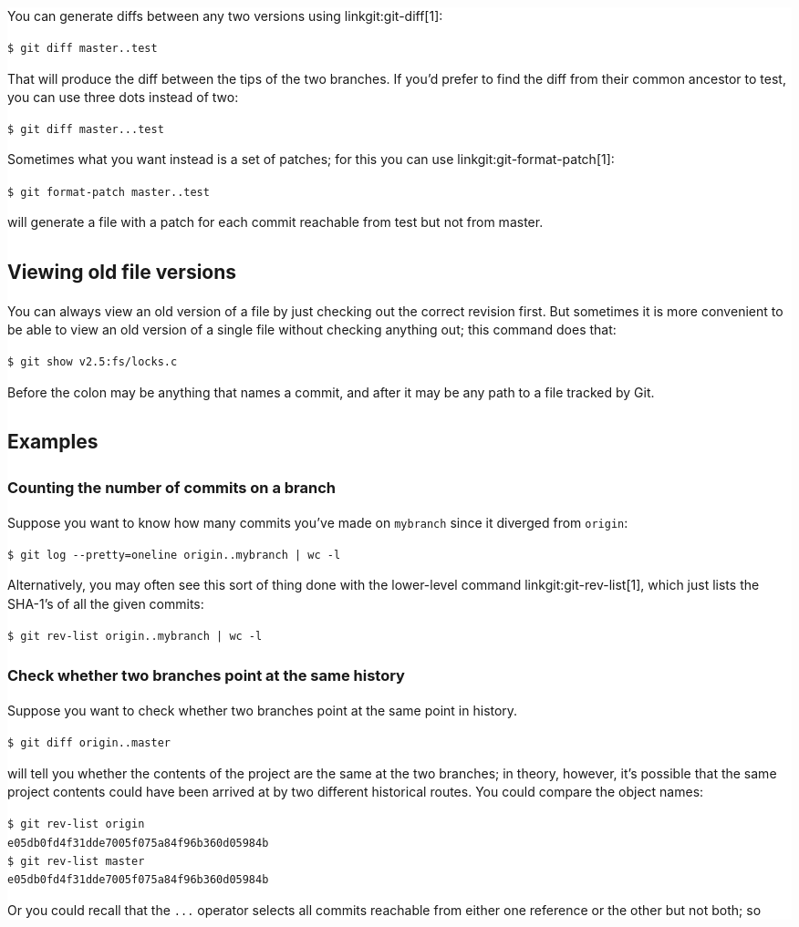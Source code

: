 You can generate diffs between any two versions using linkgit:git-diff\[1\]:

    $ git diff master..test

That will produce the diff between the tips of the two branches. If you’d prefer to find the diff from their common ancestor to test, you can use three dots instead of two:

    $ git diff master...test

Sometimes what you want instead is a set of patches; for this you can use linkgit:git-format-patch\[1\]:

    $ git format-patch master..test

will generate a file with a patch for each commit reachable from test but not from master.

## Viewing old file versions

You can always view an old version of a file by just checking out the correct revision first. But sometimes it is more convenient to be able to view an old version of a single file without checking anything out; this command does that:

    $ git show v2.5:fs/locks.c

Before the colon may be anything that names a commit, and after it may be any path to a file tracked by Git.

## Examples

### Counting the number of commits on a branch

Suppose you want to know how many commits you’ve made on `mybranch` since it diverged from `origin`:

    $ git log --pretty=oneline origin..mybranch | wc -l

Alternatively, you may often see this sort of thing done with the lower-level command linkgit:git-rev-list\[1\], which just lists the SHA-1’s of all the given commits:

    $ git rev-list origin..mybranch | wc -l

### Check whether two branches point at the same history

Suppose you want to check whether two branches point at the same point in history.

    $ git diff origin..master

will tell you whether the contents of the project are the same at the two branches; in theory, however, it’s possible that the same project contents could have been arrived at by two different historical routes. You could compare the object names:

    $ git rev-list origin
    e05db0fd4f31dde7005f075a84f96b360d05984b
    $ git rev-list master
    e05db0fd4f31dde7005f075a84f96b360d05984b

Or you could recall that the `...` operator selects all commits reachable from either one reference or the other but not both; so
